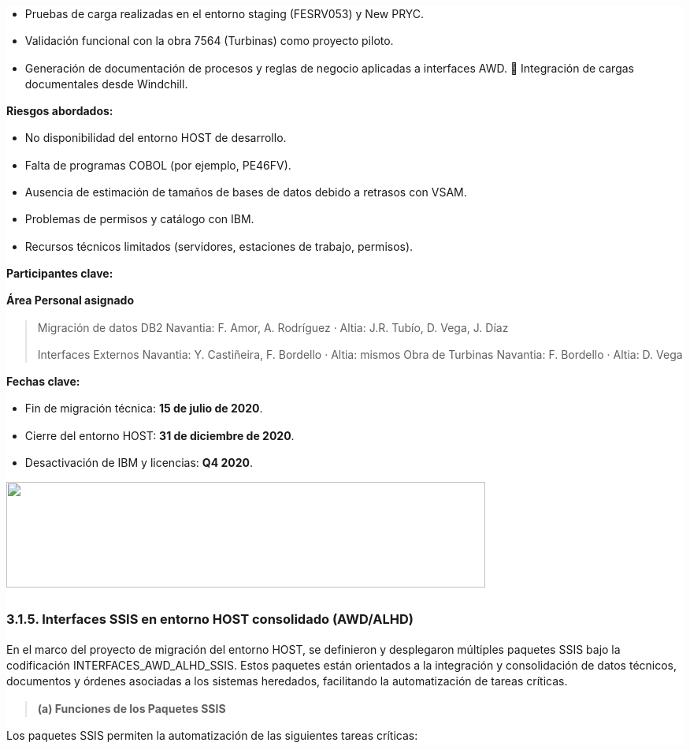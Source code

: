 - Pruebas de carga realizadas en el entorno staging (FESRV053) y New
  PRYC.

- Validación funcional con la obra 7564 (Turbinas) como proyecto piloto.

- Generación de documentación de procesos y reglas de negocio aplicadas
  a interfaces AWD.  Integración de cargas documentales desde
  Windchill.

**Riesgos abordados:**

- No disponibilidad del entorno HOST de desarrollo.

- Falta de programas COBOL (por ejemplo, PE46FV).

- Ausencia de estimación de tamaños de bases de datos debido a retrasos
  con VSAM.

- Problemas de permisos y catálogo con IBM.

- Recursos técnicos limitados (servidores, estaciones de trabajo,
  permisos).

**Participantes clave:**

**Área Personal asignado**

> Migración de datos DB2 Navantia: F. Amor, A. Rodríguez · Altia: J.R.
> Tubío, D. Vega, J. Díaz
>
> Interfaces Externos Navantia: Y. Castiñeira, F. Bordello · Altia:
> mismos Obra de Turbinas Navantia: F. Bordello · Altia: D. Vega

**Fechas clave:**

- Fin de migración técnica: **15 de julio de 2020**.

- Cierre del entorno HOST: **31 de diciembre de 2020**.

- Desactivación de IBM y licencias: **Q4 2020**.

<img src="C:/PROYECTOS_GPT/wiki_documental/wiki/assets/media/image3.jpg"
style="width:6.33819in;height:1.39583in" />

### 3.1.5. Interfaces SSIS en entorno HOST consolidado (AWD/ALHD)

En el marco del proyecto de migración del entorno HOST, se definieron y
desplegaron múltiples paquetes SSIS bajo la codificación
INTERFACES_AWD_ALHD_SSIS. Estos paquetes están orientados a la
integración y consolidación de datos técnicos, documentos y órdenes
asociadas a los sistemas heredados, facilitando la automatización de
tareas críticas.

> **(a) Funciones de los Paquetes SSIS**

Los paquetes SSIS permiten la automatización de las siguientes tareas
críticas:
